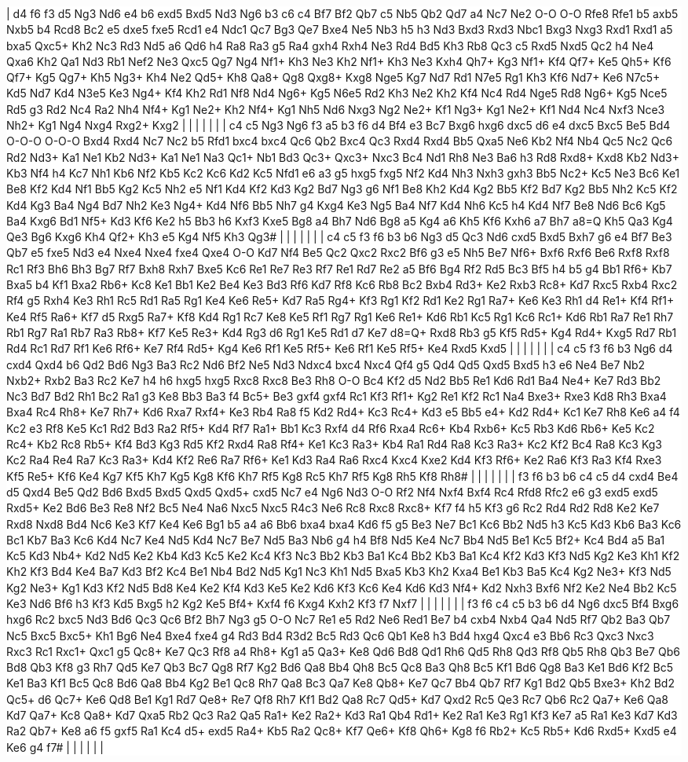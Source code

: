 | d4 f6 f3 d5 Ng3 Nd6 e4 b6 exd5 Bxd5 Nd3 Ng6 b3 c6 c4 Bf7 Bf2 Qb7 c5 Nb5 Qb2 Qd7 a4 Nc7 Ne2 O-O O-O Rfe8 Rfe1 b5 axb5 Nxb5 b4 Rcd8 Bc2 e5 dxe5 fxe5 Rcd1 e4 Ndc1 Qc7 Bg3 Qe7 Bxe4 Ne5 Nb3 h5 h3 Nd3 Bxd3 Rxd3 Nbc1 Bxg3 Nxg3 Rxd1 Rxd1 a5 bxa5 Qxc5+ Kh2 Nc3 Rd3 Nd5 a6 Qd6 h4 Ra8 Ra3 g5 Ra4 gxh4 Rxh4 Ne3 Rd4 Bd5 Kh3 Rb8 Qc3 c5 Rxd5 Nxd5 Qc2 h4 Ne4 Qxa6 Kh2 Qa1 Nd3 Rb1 Nef2 Ne3 Qxc5 Qg7 Ng4 Nf1+ Kh3 Ne3 Kh2 Nf1+ Kh3 Ne3 Kxh4 Qh7+ Kg3 Nf1+ Kf4 Qf7+ Ke5 Qh5+ Kf6 Qf7+ Kg5 Qg7+ Kh5 Ng3+ Kh4 Ne2 Qd5+ Kh8 Qa8+ Qg8 Qxg8+ Kxg8 Nge5 Kg7 Nd7 Rd1 N7e5 Rg1 Kh3 Kf6 Nd7+ Ke6 N7c5+ Kd5 Nd7 Kd4 N3e5 Ke3 Ng4+ Kf4 Kh2 Rd1 Nf8 Nd4 Ng6+ Kg5 N6e5 Rd2 Kh3 Ne2 Kh2 Kf4 Nc4 Rd4 Nge5 Rd8 Ng6+ Kg5 Nce5 Rd5 g3 Rd2 Nc4 Ra2 Nh4 Nf4+ Kg1 Ne2+ Kh2 Nf4+ Kg1 Nh5 Nd6 Nxg3 Ng2 Ne2+ Kf1 Ng3+ Kg1 Ne2+ Kf1 Nd4 Nc4 Nxf3 Nce3 Nh2+ Kg1 Ng4 Nxg4 Rxg2+ Kxg2 |  |  |  |  |  |
| c4 c5 Ng3 Ng6 f3 a5 b3 f6 d4 Bf4 e3 Bc7 Bxg6 hxg6 dxc5 d6 e4 dxc5 Bxc5 Be5 Bd4 O-O-O O-O-O Bxd4 Rxd4 Nc7 Nc2 b5 Rfd1 bxc4 bxc4 Qc6 Qb2 Bxc4 Qc3 Rxd4 Rxd4 Bb5 Qxa5 Ne6 Kb2 Nf4 Nb4 Qc5 Nc2 Qc6 Rd2 Nd3+ Ka1 Ne1 Kb2 Nd3+ Ka1 Ne1 Na3 Qc1+ Nb1 Bd3 Qc3+ Qxc3+ Nxc3 Bc4 Nd1 Rh8 Ne3 Ba6 h3 Rd8 Rxd8+ Kxd8 Kb2 Nd3+ Kb3 Nf4 h4 Kc7 Nh1 Kb6 Nf2 Kb5 Kc2 Kc6 Kd2 Kc5 Nfd1 e6 a3 g5 hxg5 fxg5 Nf2 Kd4 Nh3 Nxh3 gxh3 Bb5 Nc2+ Kc5 Ne3 Bc6 Ke1 Be8 Kf2 Kd4 Nf1 Bb5 Kg2 Kc5 Nh2 e5 Nf1 Kd4 Kf2 Kd3 Kg2 Bd7 Ng3 g6 Nf1 Be8 Kh2 Kd4 Kg2 Bb5 Kf2 Bd7 Kg2 Bb5 Nh2 Kc5 Kf2 Kd4 Kg3 Ba4 Ng4 Bd7 Nh2 Ke3 Ng4+ Kd4 Nf6 Bb5 Nh7 g4 Kxg4 Ke3 Ng5 Ba4 Nf7 Kd4 Nh6 Kc5 h4 Kd4 Nf7 Be8 Nd6 Bc6 Kg5 Ba4 Kxg6 Bd1 Nf5+ Kd3 Kf6 Ke2 h5 Bb3 h6 Kxf3 Kxe5 Bg8 a4 Bh7 Nd6 Bg8 a5 Kg4 a6 Kh5 Kf6 Kxh6 a7 Bh7 a8=Q Kh5 Qa3 Kg4 Qe3 Bg6 Kxg6 Kh4 Qf2+ Kh3 e5 Kg4 Nf5 Kh3 Qg3# |  |  |  |  |  |
| c4 c5 f3 f6 b3 b6 Ng3 d5 Qc3 Nd6 cxd5 Bxd5 Bxh7 g6 e4 Bf7 Be3 Qb7 e5 fxe5 Nd3 e4 Nxe4 Nxe4 fxe4 Qxe4 O-O Kd7 Nf4 Be5 Qc2 Qxc2 Rxc2 Bf6 g3 e5 Nh5 Be7 Nf6+ Bxf6 Rxf6 Be6 Rxf8 Rxf8 Rc1 Rf3 Bh6 Bh3 Bg7 Rf7 Bxh8 Rxh7 Bxe5 Kc6 Re1 Re7 Re3 Rf7 Re1 Rd7 Re2 a5 Bf6 Bg4 Rf2 Rd5 Bc3 Bf5 h4 b5 g4 Bb1 Rf6+ Kb7 Bxa5 b4 Kf1 Bxa2 Rb6+ Kc8 Ke1 Bb1 Ke2 Be4 Ke3 Bd3 Rf6 Kd7 Rf8 Kc6 Rb8 Bc2 Bxb4 Rd3+ Ke2 Rxb3 Rc8+ Kd7 Rxc5 Rxb4 Rxc2 Rf4 g5 Rxh4 Ke3 Rh1 Rc5 Rd1 Ra5 Rg1 Ke4 Ke6 Re5+ Kd7 Ra5 Rg4+ Kf3 Rg1 Kf2 Rd1 Ke2 Rg1 Ra7+ Ke6 Ke3 Rh1 d4 Re1+ Kf4 Rf1+ Ke4 Rf5 Ra6+ Kf7 d5 Rxg5 Ra7+ Kf8 Kd4 Rg1 Rc7 Ke8 Ke5 Rf1 Rg7 Rg1 Ke6 Re1+ Kd6 Rb1 Kc5 Rg1 Kc6 Rc1+ Kd6 Rb1 Ra7 Re1 Rh7 Rb1 Rg7 Ra1 Rb7 Ra3 Rb8+ Kf7 Ke5 Re3+ Kd4 Rg3 d6 Rg1 Ke5 Rd1 d7 Ke7 d8=Q+ Rxd8 Rb3 g5 Kf5 Rd5+ Kg4 Rd4+ Kxg5 Rd7 Rb1 Rd4 Rc1 Rd7 Rf1 Ke6 Rf6+ Ke7 Rf4 Rd5+ Kg4 Ke6 Rf1 Ke5 Rf5+ Ke6 Rf1 Ke5 Rf5+ Ke4 Rxd5 Kxd5 |  |  |  |  |  |
| c4 c5 f3 f6 b3 Ng6 d4 cxd4 Qxd4 b6 Qd2 Bd6 Ng3 Ba3 Rc2 Nd6 Bf2 Ne5 Nd3 Ndxc4 bxc4 Nxc4 Qf4 g5 Qd4 Qd5 Qxd5 Bxd5 h3 e6 Ne4 Be7 Nb2 Nxb2+ Rxb2 Ba3 Rc2 Ke7 h4 h6 hxg5 hxg5 Rxc8 Rxc8 Be3 Rh8 O-O Bc4 Kf2 d5 Nd2 Bb5 Re1 Kd6 Rd1 Ba4 Ne4+ Ke7 Rd3 Bb2 Nc3 Bd7 Bd2 Rh1 Bc2 Ra1 g3 Ke8 Bb3 Ba3 f4 Bc5+ Be3 gxf4 gxf4 Rc1 Kf3 Rf1+ Kg2 Re1 Kf2 Rc1 Na4 Bxe3+ Rxe3 Kd8 Rh3 Bxa4 Bxa4 Rc4 Rh8+ Ke7 Rh7+ Kd6 Rxa7 Rxf4+ Ke3 Rb4 Ra8 f5 Kd2 Rd4+ Kc3 Rc4+ Kd3 e5 Bb5 e4+ Kd2 Rd4+ Kc1 Ke7 Rh8 Ke6 a4 f4 Kc2 e3 Rf8 Ke5 Kc1 Rd2 Bd3 Ra2 Rf5+ Kd4 Rf7 Ra1+ Bb1 Kc3 Rxf4 d4 Rf6 Rxa4 Rc6+ Kb4 Rxb6+ Kc5 Rb3 Kd6 Rb6+ Ke5 Kc2 Rc4+ Kb2 Rc8 Rb5+ Kf4 Bd3 Kg3 Rd5 Kf2 Rxd4 Ra8 Rf4+ Ke1 Kc3 Ra3+ Kb4 Ra1 Rd4 Ra8 Kc3 Ra3+ Kc2 Kf2 Bc4 Ra8 Kc3 Kg3 Kc2 Ra4 Re4 Ra7 Kc3 Ra3+ Kd4 Kf2 Re6 Ra7 Rf6+ Ke1 Kd3 Ra4 Ra6 Rxc4 Kxc4 Kxe2 Kd4 Kf3 Rf6+ Ke2 Ra6 Kf3 Ra3 Kf4 Rxe3 Kf5 Re5+ Kf6 Ke4 Kg7 Kf5 Kh7 Kg5 Kg8 Kf6 Kh7 Rf5 Kg8 Rc5 Kh7 Rf5 Kg8 Rh5 Kf8 Rh8# |  |  |  |  |  |
| f3 f6 b3 b6 c4 c5 d4 cxd4 Be4 d5 Qxd4 Be5 Qd2 Bd6 Bxd5 Bxd5 Qxd5 Qxd5+ cxd5 Nc7 e4 Ng6 Nd3 O-O Rf2 Nf4 Nxf4 Bxf4 Rc4 Rfd8 Rfc2 e6 g3 exd5 exd5 Rxd5+ Ke2 Bd6 Be3 Re8 Nf2 Bc5 Ne4 Na6 Nxc5 Nxc5 R4c3 Ne6 Rc8 Rxc8 Rxc8+ Kf7 f4 h5 Kf3 g6 Rc2 Rd4 Rd2 Rd8 Ke2 Ke7 Rxd8 Nxd8 Bd4 Nc6 Ke3 Kf7 Ke4 Ke6 Bg1 b5 a4 a6 Bb6 bxa4 bxa4 Kd6 f5 g5 Be3 Ne7 Bc1 Kc6 Bb2 Nd5 h3 Kc5 Kd3 Kb6 Ba3 Kc6 Bc1 Kb7 Ba3 Kc6 Kd4 Nc7 Ke4 Nd5 Kd4 Nc7 Be7 Nd5 Ba3 Nb6 g4 h4 Bf8 Nd5 Ke4 Nc7 Bb4 Nd5 Be1 Kc5 Bf2+ Kc4 Bd4 a5 Ba1 Kc5 Kd3 Nb4+ Kd2 Nd5 Ke2 Kb4 Kd3 Kc5 Ke2 Kc4 Kf3 Nc3 Bb2 Kb3 Ba1 Kc4 Bb2 Kb3 Ba1 Kc4 Kf2 Kd3 Kf3 Nd5 Kg2 Ke3 Kh1 Kf2 Kh2 Kf3 Bd4 Ke4 Ba7 Kd3 Bf2 Kc4 Be1 Nb4 Bd2 Nd5 Kg1 Nc3 Kh1 Nd5 Bxa5 Kb3 Kh2 Kxa4 Be1 Kb3 Ba5 Kc4 Kg2 Ne3+ Kf3 Nd5 Kg2 Ne3+ Kg1 Kd3 Kf2 Nd5 Bd8 Ke4 Ke2 Kf4 Kd3 Ke5 Ke2 Kd6 Kf3 Kc6 Ke4 Kd6 Kd3 Nf4+ Kd2 Nxh3 Bxf6 Nf2 Ke2 Ne4 Bb2 Kc5 Ke3 Nd6 Bf6 h3 Kf3 Kd5 Bxg5 h2 Kg2 Ke5 Bf4+ Kxf4 f6 Kxg4 Kxh2 Kf3 f7 Nxf7 |  |  |  |  |  |
| f3 f6 c4 c5 b3 b6 d4 Ng6 dxc5 Bf4 Bxg6 hxg6 Rc2 bxc5 Nd3 Bd6 Qc3 Qc6 Bf2 Bh7 Ng3 g5 O-O Nc7 Re1 e5 Rd2 Ne6 Red1 Be7 b4 cxb4 Nxb4 Qa4 Nd5 Rf7 Qb2 Ba3 Qb7 Nc5 Bxc5 Bxc5+ Kh1 Bg6 Ne4 Bxe4 fxe4 g4 Rd3 Bd4 R3d2 Bc5 Rd3 Qc6 Qb1 Ke8 h3 Bd4 hxg4 Qxc4 e3 Bb6 Rc3 Qxc3 Nxc3 Rxc3 Rc1 Rxc1+ Qxc1 g5 Qc8+ Ke7 Qc3 Rf8 a4 Rh8+ Kg1 a5 Qa3+ Ke8 Qd6 Bd8 Qd1 Rh6 Qd5 Rh8 Qd3 Rf8 Qb5 Rh8 Qb3 Be7 Qb6 Bd8 Qb3 Kf8 g3 Rh7 Qd5 Ke7 Qb3 Bc7 Qg8 Rf7 Kg2 Bd6 Qa8 Bb4 Qh8 Bc5 Qc8 Ba3 Qh8 Bc5 Kf1 Bd6 Qg8 Ba3 Ke1 Bd6 Kf2 Bc5 Ke1 Ba3 Kf1 Bc5 Qc8 Bd6 Qa8 Bb4 Kg2 Be1 Qc8 Rh7 Qa8 Bc3 Qa7 Ke8 Qb8+ Ke7 Qc7 Bb4 Qb7 Rf7 Kg1 Bd2 Qb5 Bxe3+ Kh2 Bd2 Qc5+ d6 Qc7+ Ke6 Qd8 Be1 Kg1 Rd7 Qe8+ Re7 Qf8 Rh7 Kf1 Bd2 Qa8 Rc7 Qd5+ Kd7 Qxd2 Rc5 Qe3 Rc7 Qb6 Rc2 Qa7+ Ke6 Qa8 Kd7 Qa7+ Kc8 Qa8+ Kd7 Qxa5 Rb2 Qc3 Ra2 Qa5 Ra1+ Ke2 Ra2+ Kd3 Ra1 Qb4 Rd1+ Ke2 Ra1 Ke3 Rg1 Kf3 Ke7 a5 Ra1 Ke3 Kd7 Kd3 Ra2 Qb7+ Ke8 a6 f5 gxf5 Ra1 Kc4 d5+ exd5 Ra4+ Kb5 Ra2 Qc8+ Kf7 Qe6+ Kf8 Qh6+ Kg8 f6 Rb2+ Kc5 Rb5+ Kd6 Rxd5+ Kxd5 e4 Ke6 g4 f7# |  |  |  |  |  |